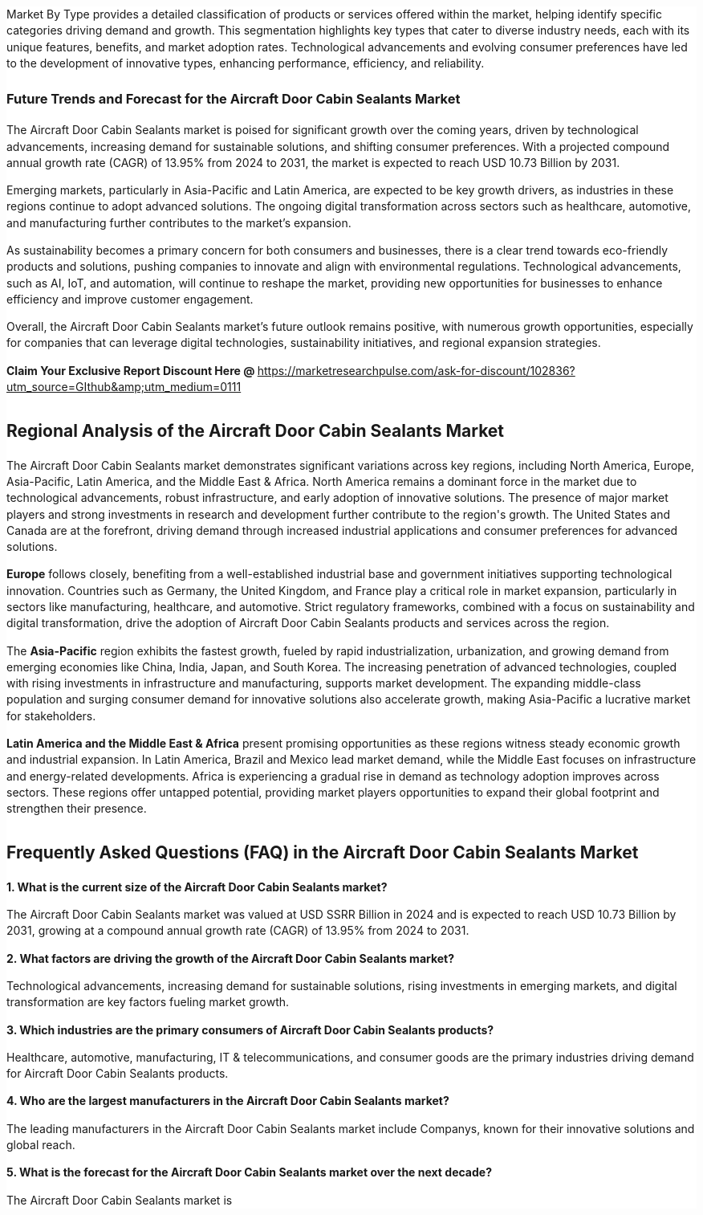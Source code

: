 Market By Type provides a detailed classification of products or services offered within the market, helping identify specific categories driving demand and growth. This segmentation highlights key types that cater to diverse industry needs, each with its unique features, benefits, and market adoption rates. Technological advancements and evolving consumer preferences have led to the development of innovative types, enhancing performance, efficiency, and reliability.</p><h3>Future Trends and Forecast for the Aircraft Door Cabin Sealants Market</h3><p>The Aircraft Door Cabin Sealants market is poised for significant growth over the coming years, driven by technological advancements, increasing demand for sustainable solutions, and shifting consumer preferences. With a projected compound annual growth rate (CAGR) of 13.95% from 2024 to 2031, the market is expected to reach USD 10.73 Billion by 2031.</p><p>Emerging markets, particularly in Asia-Pacific and Latin America, are expected to be key growth drivers, as industries in these regions continue to adopt advanced solutions. The ongoing digital transformation across sectors such as healthcare, automotive, and manufacturing further contributes to the market&rsquo;s expansion.</p><p>As sustainability becomes a primary concern for both consumers and businesses, there is a clear trend towards eco-friendly products and solutions, pushing companies to innovate and align with environmental regulations. Technological advancements, such as AI, IoT, and automation, will continue to reshape the market, providing new opportunities for businesses to enhance efficiency and improve customer engagement.</p><p>Overall, the Aircraft Door Cabin Sealants market&rsquo;s future outlook remains positive, with numerous growth opportunities, especially for companies that can leverage digital technologies, sustainability initiatives, and regional expansion strategies.</p><p><strong>Claim Your Exclusive Report Discount Here @ </strong><a href="https://marketresearchpulse.com/ask-for-discount/102836?utm_source=GIthub&amp;utm_medium=0111">https://marketresearchpulse.com/ask-for-discount/102836?utm_source=GIthub&amp;utm_medium=0111</a></p><h2><strong>Regional Analysis of the Aircraft Door Cabin Sealants Market</strong></h2><p>The Aircraft Door Cabin Sealants market demonstrates significant variations across key regions, including North America, Europe, Asia-Pacific, Latin America, and the Middle East &amp; Africa. North America remains a dominant force in the market due to technological advancements, robust infrastructure, and early adoption of innovative solutions. The presence of major market players and strong investments in research and development further contribute to the region's growth. The United States and Canada are at the forefront, driving demand through increased industrial applications and consumer preferences for advanced solutions.</p><p><strong>Europe</strong> follows closely, benefiting from a well-established industrial base and government initiatives supporting technological innovation. Countries such as Germany, the United Kingdom, and France play a critical role in market expansion, particularly in sectors like manufacturing, healthcare, and automotive. Strict regulatory frameworks, combined with a focus on sustainability and digital transformation, drive the adoption of Aircraft Door Cabin Sealants products and services across the region.</p><p>The <strong>Asia-Pacific</strong> region exhibits the fastest growth, fueled by rapid industrialization, urbanization, and growing demand from emerging economies like China, India, Japan, and South Korea. The increasing penetration of advanced technologies, coupled with rising investments in infrastructure and manufacturing, supports market development. The expanding middle-class population and surging consumer demand for innovative solutions also accelerate growth, making Asia-Pacific a lucrative market for stakeholders.</p><p><strong>Latin America and the Middle East &amp; Africa</strong> present promising opportunities as these regions witness steady economic growth and industrial expansion. In Latin America, Brazil and Mexico lead market demand, while the Middle East focuses on infrastructure and energy-related developments. Africa is experiencing a gradual rise in demand as technology adoption improves across sectors. These regions offer untapped potential, providing market players opportunities to expand their global footprint and strengthen their presence.</p><h2><strong>Frequently Asked Questions (FAQ) in the Aircraft Door Cabin Sealants Market</strong></h2><p><strong>1. What is the current size of the Aircraft Door Cabin Sealants market?</strong></p><p>The Aircraft Door Cabin Sealants market was valued at USD SSRR Billion in 2024 and is expected to reach USD 10.73 Billion by 2031, growing at a compound annual growth rate (CAGR) of 13.95% from 2024 to 2031.</p><p><strong>2. What factors are driving the growth of the Aircraft Door Cabin Sealants market?</strong></p><p>Technological advancements, increasing demand for sustainable solutions, rising investments in emerging markets, and digital transformation are key factors fueling market growth.</p><p><strong>3. Which industries are the primary consumers of Aircraft Door Cabin Sealants products?</strong></p><p>Healthcare, automotive, manufacturing, IT &amp; telecommunications, and consumer goods are the primary industries driving demand for Aircraft Door Cabin Sealants products.</p><p><strong>4. Who are the largest manufacturers in the Aircraft Door Cabin Sealants market?</strong></p><p>The leading manufacturers in the Aircraft Door Cabin Sealants market include Companys, known for their innovative solutions and global reach.</p><p><strong>5. What is the forecast for the Aircraft Door Cabin Sealants market over the next decade?</strong></p><p>The Aircraft Door Cabin Sealants market is